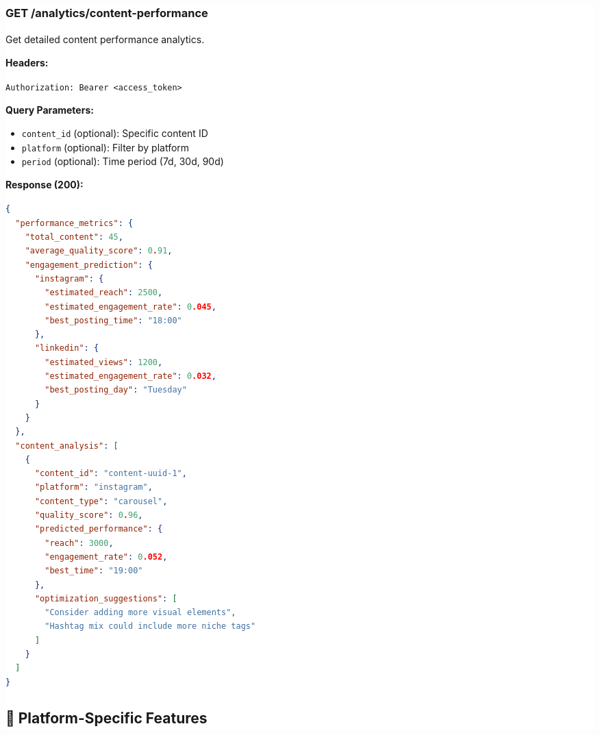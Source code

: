 ### GET /analytics/content-performance
Get detailed content performance analytics.

**Headers:**
```http
Authorization: Bearer <access_token>
```

**Query Parameters:**
- `content_id` (optional): Specific content ID
- `platform` (optional): Filter by platform
- `period` (optional): Time period (7d, 30d, 90d)

**Response (200):**
```json
{
  "performance_metrics": {
    "total_content": 45,
    "average_quality_score": 0.91,
    "engagement_prediction": {
      "instagram": {
        "estimated_reach": 2500,
        "estimated_engagement_rate": 0.045,
        "best_posting_time": "18:00"
      },
      "linkedin": {
        "estimated_views": 1200,
        "estimated_engagement_rate": 0.032,
        "best_posting_day": "Tuesday"
      }
    }
  },
  "content_analysis": [
    {
      "content_id": "content-uuid-1",
      "platform": "instagram",
      "content_type": "carousel",
      "quality_score": 0.96,
      "predicted_performance": {
        "reach": 3000,
        "engagement_rate": 0.052,
        "best_time": "19:00"
      },
      "optimization_suggestions": [
        "Consider adding more visual elements",
        "Hashtag mix could include more niche tags"
      ]
    }
  ]
}
```

## 🔧 Platform-Specific Features
